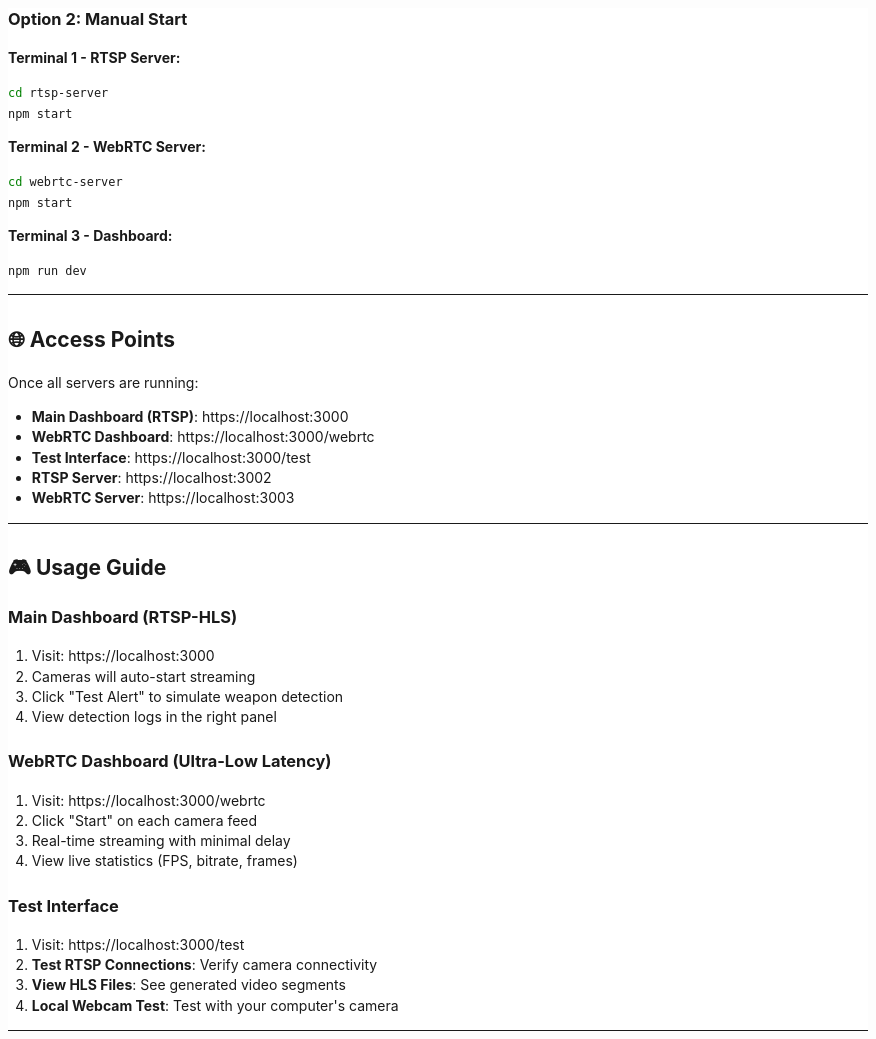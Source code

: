 ### Option 2: Manual Start

**Terminal 1 - RTSP Server:**

```bash
cd rtsp-server
npm start
```

**Terminal 2 - WebRTC Server:**

```bash
cd webrtc-server
npm start
```

**Terminal 3 - Dashboard:**

```bash
npm run dev
```

---

## 🌐 Access Points

Once all servers are running:

- **Main Dashboard (RTSP)**: https://localhost:3000
- **WebRTC Dashboard**: https://localhost:3000/webrtc
- **Test Interface**: https://localhost:3000/test
- **RTSP Server**: https://localhost:3002
- **WebRTC Server**: https://localhost:3003

---

## 🎮 Usage Guide

### Main Dashboard (RTSP-HLS)

1. Visit: https://localhost:3000
2. Cameras will auto-start streaming
3. Click "Test Alert" to simulate weapon detection
4. View detection logs in the right panel

### WebRTC Dashboard (Ultra-Low Latency)

1. Visit: https://localhost:3000/webrtc
2. Click "Start" on each camera feed
3. Real-time streaming with minimal delay
4. View live statistics (FPS, bitrate, frames)

### Test Interface

1. Visit: https://localhost:3000/test
2. **Test RTSP Connections**: Verify camera connectivity
3. **View HLS Files**: See generated video segments
4. **Local Webcam Test**: Test with your computer's camera

---